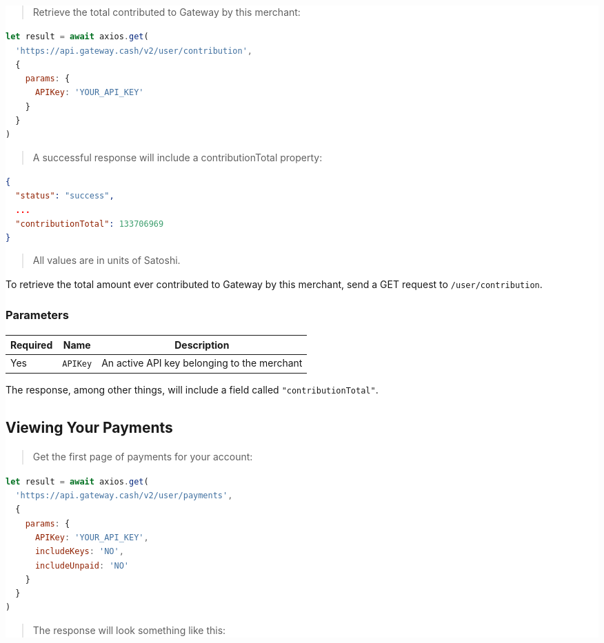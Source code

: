 > Retrieve the total contributed to Gateway by this merchant:

```js
let result = await axios.get(
  'https://api.gateway.cash/v2/user/contribution',
  {
    params: {
      APIKey: 'YOUR_API_KEY'
    }
  }
)
```

> A successful response will include a contributionTotal property:

```json
{
  "status": "success",
  ...
  "contributionTotal": 133706969
}
```

> All values are in units of Satoshi.

To retrieve the total amount ever contributed to Gateway by this merchant, send
a GET request to `/user/contribution`.

### Parameters

Required | Name | Description
---------|------|------------
Yes | `APIKey` | An active API key belonging to the merchant

The response, among other things, will include a field called
`"contributionTotal"`.

## Viewing Your Payments

> Get the first page of payments for your account:

```js
let result = await axios.get(
  'https://api.gateway.cash/v2/user/payments',
  {
    params: {
      APIKey: 'YOUR_API_KEY',
      includeKeys: 'NO',
      includeUnpaid: 'NO'
    }
  }
)
```

> The response will look something like this:
